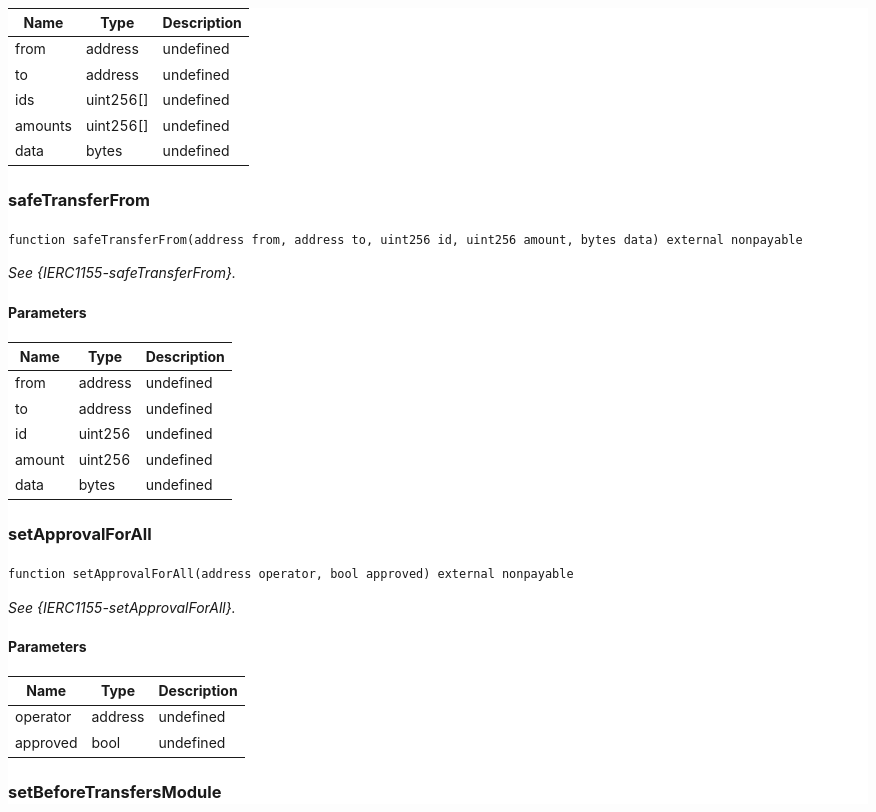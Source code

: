 | Name | Type | Description |
|---|---|---|
| from | address | undefined |
| to | address | undefined |
| ids | uint256[] | undefined |
| amounts | uint256[] | undefined |
| data | bytes | undefined |

### safeTransferFrom

```solidity
function safeTransferFrom(address from, address to, uint256 id, uint256 amount, bytes data) external nonpayable
```



*See {IERC1155-safeTransferFrom}.*

#### Parameters

| Name | Type | Description |
|---|---|---|
| from | address | undefined |
| to | address | undefined |
| id | uint256 | undefined |
| amount | uint256 | undefined |
| data | bytes | undefined |

### setApprovalForAll

```solidity
function setApprovalForAll(address operator, bool approved) external nonpayable
```



*See {IERC1155-setApprovalForAll}.*

#### Parameters

| Name | Type | Description |
|---|---|---|
| operator | address | undefined |
| approved | bool | undefined |

### setBeforeTransfersModule
